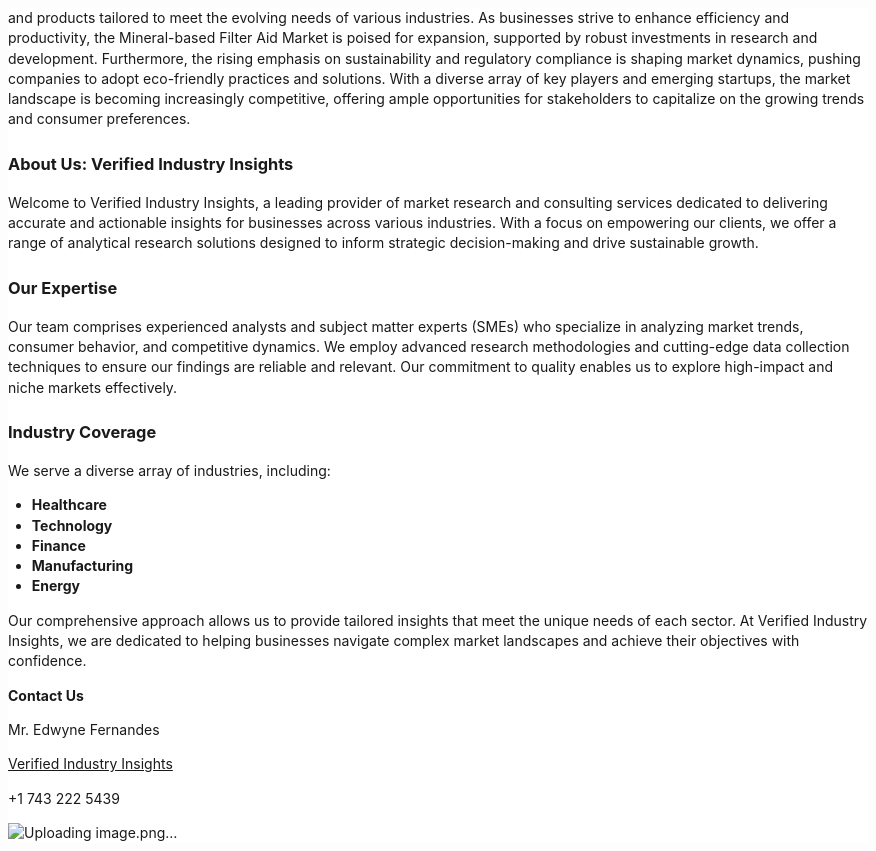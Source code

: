and products tailored to meet the evolving needs of various industries. As businesses strive to enhance efficiency and productivity, the Mineral-based Filter Aid Market is poised for expansion, supported by robust investments in research and development. Furthermore, the rising emphasis on sustainability and regulatory compliance is shaping market dynamics, pushing companies to adopt eco-friendly practices and solutions. With a diverse array of key players and emerging startups, the market landscape is becoming increasingly competitive, offering ample opportunities for stakeholders to capitalize on the growing trends and consumer preferences.</p><h3>About Us: Verified Industry Insights</h3><p>Welcome to Verified Industry Insights, a leading provider of market research and consulting services dedicated to delivering accurate and actionable insights for businesses across various industries. With a focus on empowering our clients, we offer a range of analytical research solutions designed to inform strategic decision-making and drive sustainable growth.</p><h3>Our Expertise</h3><p>Our team comprises experienced analysts and subject matter experts (SMEs) who specialize in analyzing market trends, consumer behavior, and competitive dynamics. We employ advanced research methodologies and cutting-edge data collection techniques to ensure our findings are reliable and relevant. Our commitment to quality enables us to explore high-impact and niche markets effectively.</p><h3>Industry Coverage</h3><p>We serve a diverse array of industries, including:</p><ul><li><strong>Healthcare</strong></li><li><strong>Technology</strong></li><li><strong>Finance</strong></li><li><strong>Manufacturing</strong></li><li><strong>Energy</strong></li></ul><p>Our comprehensive approach allows us to provide tailored insights that meet the unique needs of each sector. At Verified Industry Insights, we are dedicated to helping businesses navigate complex market landscapes and achieve their objectives with confidence.</p><p><strong>Contact Us</strong></p><p>Mr. Edwyne Fernandes</p><p><a href="https://www.verifiedindustryinsights.com/">Verified Industry Insights</a></p><p>+1 743 222 5439</p>
![Uploading image.png…]()
